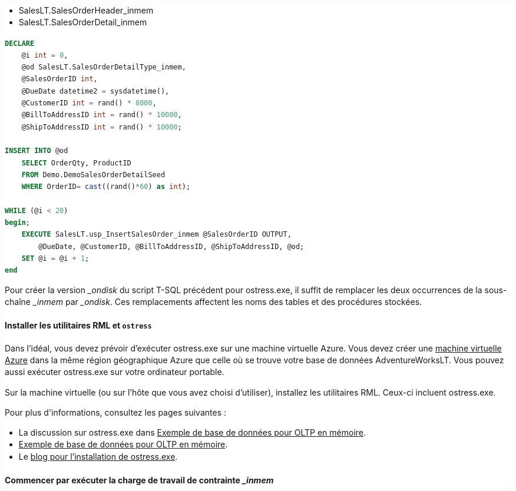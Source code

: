 - SalesLT.SalesOrderHeader_inmem
- SalesLT.SalesOrderDetail_inmem

```sql
DECLARE
    @i int = 0,
    @od SalesLT.SalesOrderDetailType_inmem,
    @SalesOrderID int,
    @DueDate datetime2 = sysdatetime(),
    @CustomerID int = rand() * 8000,
    @BillToAddressID int = rand() * 10000,
    @ShipToAddressID int = rand() * 10000;

INSERT INTO @od
    SELECT OrderQty, ProductID
    FROM Demo.DemoSalesOrderDetailSeed
    WHERE OrderID= cast((rand()*60) as int);

WHILE (@i < 20)
begin;
    EXECUTE SalesLT.usp_InsertSalesOrder_inmem @SalesOrderID OUTPUT,
        @DueDate, @CustomerID, @BillToAddressID, @ShipToAddressID, @od;
    SET @i = @i + 1;
end
```

Pour créer la version *_ondisk* du script T-SQL précédent pour ostress.exe, il suffit de remplacer les deux occurrences de la sous-chaîne *_inmem* par *_ondisk*. Ces remplacements affectent les noms des tables et des procédures stockées.

#### <a name="install-rml-utilities-and-ostress"></a>Installer les utilitaires RML et `ostress`

Dans l’idéal, vous devez prévoir d’exécuter ostress.exe sur une machine virtuelle Azure. Vous devez créer une [machine virtuelle Azure](https://azure.microsoft.com/documentation/services/virtual-machines/) dans la même région géographique Azure que celle où se trouve votre base de données AdventureWorksLT. Vous pouvez aussi exécuter ostress.exe sur votre ordinateur portable.

Sur la machine virtuelle (ou sur l’hôte que vous avez choisi d’utiliser), installez les utilitaires RML. Ceux-ci incluent ostress.exe.

Pour plus d'informations, consultez les pages suivantes :

- La discussion sur ostress.exe dans [Exemple de base de données pour OLTP en mémoire](https://msdn.microsoft.com/library/mt465764.aspx).
- [Exemple de base de données pour OLTP en mémoire](https://msdn.microsoft.com/library/mt465764.aspx).
- Le [blog pour l’installation de ostress.exe](https://techcommunity.microsoft.com/t5/sql-server-support/cumulative-update-2-to-the-rml-utilities-for-microsoft-sql/ba-p/317910).



#### <a name="run-the-_inmem-stress-workload-first"></a>Commencer par exécuter la charge de travail de contrainte *_inmem*
